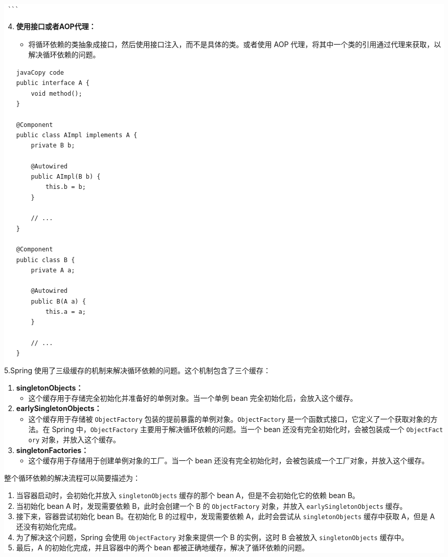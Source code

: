      ```

4. **使用接口或者AOP代理：**

   - 将循环依赖的类抽象成接口，然后使用接口注入，而不是具体的类。或者使用 AOP 代理，将其中一个类的引用通过代理来获取，以解决循环依赖的问题。

   ```
   javaCopy code
   public interface A {
       void method();
   }

   @Component
   public class AImpl implements A {
       private B b;

       @Autowired
       public AImpl(B b) {
           this.b = b;
       }

       // ...
   }

   @Component
   public class B {
       private A a;

       @Autowired
       public B(A a) {
           this.a = a;
       }

       // ...
   }

   ```

5.Spring 使用了三级缓存的机制来解决循环依赖的问题。这个机制包含了三个缓存：

1. **singletonObjects：**
   - 这个缓存用于存储完全初始化并准备好的单例对象。当一个单例 bean 完全初始化后，会放入这个缓存。
2. **earlySingletonObjects：**
   - 这个缓存用于存储被 `ObjectFactory` 包装的提前暴露的单例对象。`ObjectFactory` 是一个函数式接口，它定义了一个获取对象的方法。在 Spring 中，`ObjectFactory` 主要用于解决循环依赖的问题。当一个 bean 还没有完全初始化时，会被包装成一个 `ObjectFactory` 对象，并放入这个缓存。
3. **singletonFactories：**
   - 这个缓存用于存储用于创建单例对象的工厂。当一个 bean 还没有完全初始化时，会被包装成一个工厂对象，并放入这个缓存。

整个循环依赖的解决流程可以简要描述为：

1. 当容器启动时，会初始化并放入 `singletonObjects` 缓存的那个 bean A，但是不会初始化它的依赖 bean B。
2. 当初始化 bean A 时，发现需要依赖 B，此时会创建一个 B 的 `ObjectFactory` 对象，并放入 `earlySingletonObjects` 缓存。
3. 接下来，容器尝试初始化 bean B。在初始化 B 的过程中，发现需要依赖 A，此时会尝试从 `singletonObjects` 缓存中获取 A，但是 A 还没有初始化完成。
4. 为了解决这个问题，Spring 会使用 `ObjectFactory` 对象来提供一个 B 的实例，这时 B 会被放入 `singletonObjects` 缓存中。
5. 最后，A 的初始化完成，并且容器中的两个 bean 都被正确地缓存，解决了循环依赖的问题。
